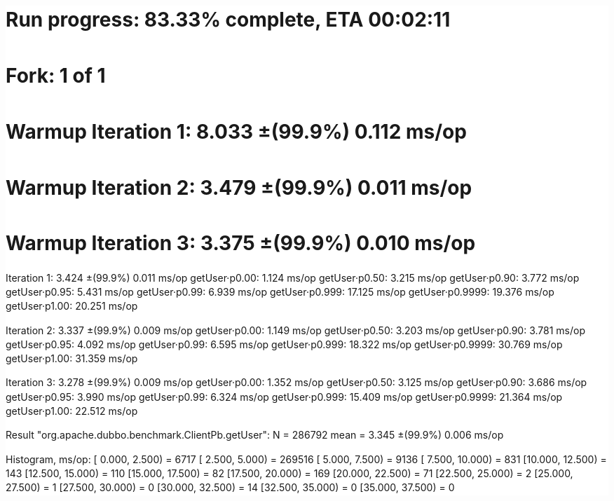 # Run progress: 83.33% complete, ETA 00:02:11
# Fork: 1 of 1
# Warmup Iteration   1: 8.033 ±(99.9%) 0.112 ms/op
# Warmup Iteration   2: 3.479 ±(99.9%) 0.011 ms/op
# Warmup Iteration   3: 3.375 ±(99.9%) 0.010 ms/op
Iteration   1: 3.424 ±(99.9%) 0.011 ms/op
                 getUser·p0.00:   1.124 ms/op
                 getUser·p0.50:   3.215 ms/op
                 getUser·p0.90:   3.772 ms/op
                 getUser·p0.95:   5.431 ms/op
                 getUser·p0.99:   6.939 ms/op
                 getUser·p0.999:  17.125 ms/op
                 getUser·p0.9999: 19.376 ms/op
                 getUser·p1.00:   20.251 ms/op

Iteration   2: 3.337 ±(99.9%) 0.009 ms/op
                 getUser·p0.00:   1.149 ms/op
                 getUser·p0.50:   3.203 ms/op
                 getUser·p0.90:   3.781 ms/op
                 getUser·p0.95:   4.092 ms/op
                 getUser·p0.99:   6.595 ms/op
                 getUser·p0.999:  18.322 ms/op
                 getUser·p0.9999: 30.769 ms/op
                 getUser·p1.00:   31.359 ms/op

Iteration   3: 3.278 ±(99.9%) 0.009 ms/op
                 getUser·p0.00:   1.352 ms/op
                 getUser·p0.50:   3.125 ms/op
                 getUser·p0.90:   3.686 ms/op
                 getUser·p0.95:   3.990 ms/op
                 getUser·p0.99:   6.324 ms/op
                 getUser·p0.999:  15.409 ms/op
                 getUser·p0.9999: 21.364 ms/op
                 getUser·p1.00:   22.512 ms/op



Result "org.apache.dubbo.benchmark.ClientPb.getUser":
  N = 286792
  mean =      3.345 ±(99.9%) 0.006 ms/op

  Histogram, ms/op:
    [ 0.000,  2.500) = 6717 
    [ 2.500,  5.000) = 269516 
    [ 5.000,  7.500) = 9136 
    [ 7.500, 10.000) = 831 
    [10.000, 12.500) = 143 
    [12.500, 15.000) = 110 
    [15.000, 17.500) = 82 
    [17.500, 20.000) = 169 
    [20.000, 22.500) = 71 
    [22.500, 25.000) = 2 
    [25.000, 27.500) = 1 
    [27.500, 30.000) = 0 
    [30.000, 32.500) = 14 
    [32.500, 35.000) = 0 
    [35.000, 37.500) = 0 
